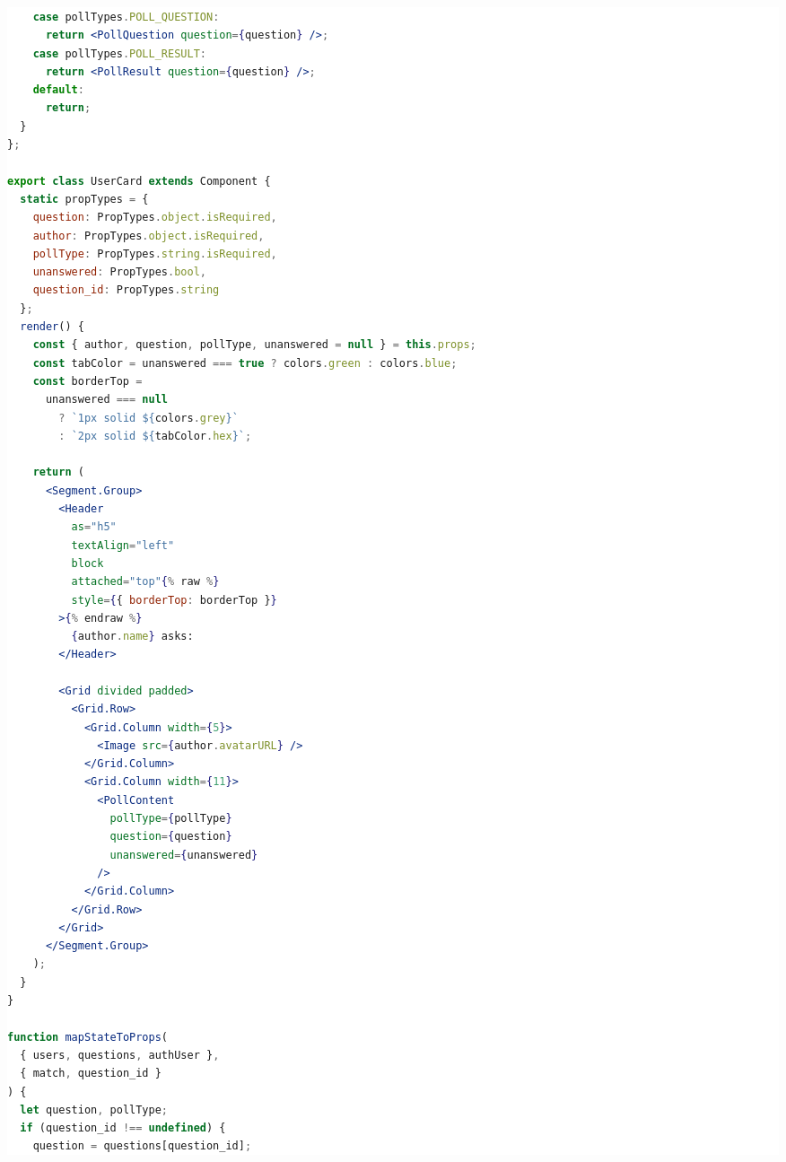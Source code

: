 ```jsx
    case pollTypes.POLL_QUESTION:
      return <PollQuestion question={question} />;
    case pollTypes.POLL_RESULT:
      return <PollResult question={question} />;
    default:
      return;
  }
};

export class UserCard extends Component {
  static propTypes = {
    question: PropTypes.object.isRequired,
    author: PropTypes.object.isRequired,
    pollType: PropTypes.string.isRequired,
    unanswered: PropTypes.bool,
    question_id: PropTypes.string
  };
  render() {
    const { author, question, pollType, unanswered = null } = this.props;
    const tabColor = unanswered === true ? colors.green : colors.blue;
    const borderTop =
      unanswered === null
        ? `1px solid ${colors.grey}`
        : `2px solid ${tabColor.hex}`;

    return (
      <Segment.Group>
        <Header
          as="h5"
          textAlign="left"
          block
          attached="top"{% raw %}
          style={{ borderTop: borderTop }}
        >{% endraw %}
          {author.name} asks:
        </Header>

        <Grid divided padded>
          <Grid.Row>
            <Grid.Column width={5}>
              <Image src={author.avatarURL} />
            </Grid.Column>
            <Grid.Column width={11}>
              <PollContent
                pollType={pollType}
                question={question}
                unanswered={unanswered}
              />
            </Grid.Column>
          </Grid.Row>
        </Grid>
      </Segment.Group>
    );
  }
}

function mapStateToProps(
  { users, questions, authUser },
  { match, question_id }
) {
  let question, pollType;
  if (question_id !== undefined) {
    question = questions[question_id];
```